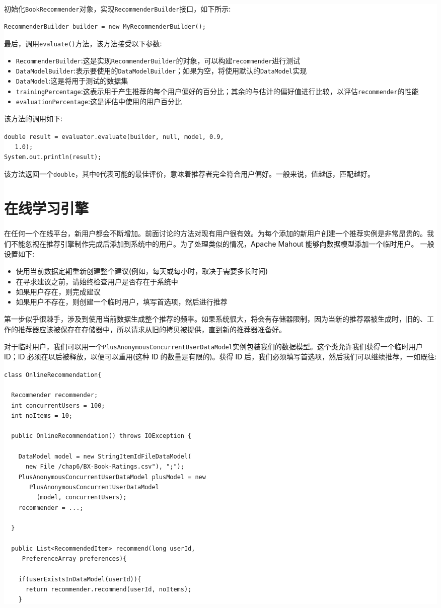 初始化`BookRecommender`对象，实现`RecommenderBuilder`接口，如下所示:

```
RecommenderBuilder builder = new MyRecommenderBuilder(); 
```

最后，调用`evaluate()`方法，该方法接受以下参数:

*   `RecommenderBuilder`:这是实现`RecommenderBuilder`的对象，可以构建`recommender`进行测试
*   `DataModelBuilder`:表示要使用的`DataModelBuilder`；如果为空，将使用默认的`DataModel`实现
*   `DataModel`:这是将用于测试的数据集
*   `trainingPercentage`:这表示用于产生推荐的每个用户偏好的百分比；其余的与估计的偏好值进行比较，以评估`recommender`的性能
*   `evaluationPercentage`:这是评估中使用的用户百分比

该方法的调用如下:

```
double result = evaluator.evaluate(builder, null, model, 0.9, 
   1.0); 
System.out.println(result); 
```

该方法返回一个`double`，其中`0`代表可能的最佳评价，意味着推荐者完全符合用户偏好。一般来说，值越低，匹配越好。

<link href="Styles/Style00.css" rel="stylesheet" type="text/css"> <link href="Styles/Style01.css" rel="stylesheet" type="text/css"> <link href="Styles/Style02.css" rel="stylesheet" type="text/css"> <link href="Styles/Style03.css" rel="stylesheet" type="text/css">     

# 在线学习引擎

在任何一个在线平台，新用户都会不断增加。前面讨论的方法对现有用户很有效。为每个添加的新用户创建一个推荐实例是非常昂贵的。我们不能忽视在推荐引擎制作完成后添加到系统中的用户。为了处理类似的情况，Apache Mahout 能够向数据模型添加一个临时用户。
一般设置如下:

*   使用当前数据定期重新创建整个建议(例如，每天或每小时，取决于需要多长时间)
*   在寻求建议之前，请始终检查用户是否存在于系统中
*   如果用户存在，则完成建议
*   如果用户不存在，则创建一个临时用户，填写首选项，然后进行推荐

第一步似乎很棘手，涉及到使用当前数据生成整个推荐的频率。如果系统很大，将会有存储器限制，因为当新的推荐器被生成时，旧的、工作的推荐器应该被保存在存储器中，所以请求从旧的拷贝被提供，直到新的推荐器准备好。

对于临时用户，我们可以用一个`PlusAnonymousConcurrentUserDataModel`实例包装我们的数据模型。这个类允许我们获得一个临时用户 ID；ID 必须在以后被释放，以便可以重用(这种 ID 的数量是有限的)。获得 ID 后，我们必须填写首选项，然后我们可以继续推荐，一如既往:

```
class OnlineRecommendation{ 

  Recommender recommender; 
  int concurrentUsers = 100; 
  int noItems = 10; 

  public OnlineRecommendation() throws IOException { 

    DataModel model = new StringItemIdFileDataModel( 
      new File /chap6/BX-Book-Ratings.csv"), ";"); 
    PlusAnonymousConcurrentUserDataModel plusModel = new 
       PlusAnonymousConcurrentUserDataModel
         (model, concurrentUsers); 
    recommender = ...; 

  } 

  public List<RecommendedItem> recommend(long userId, 
     PreferenceArray preferences){ 

    if(userExistsInDataModel(userId)){ 
      return recommender.recommend(userId, noItems); 
    } 
```